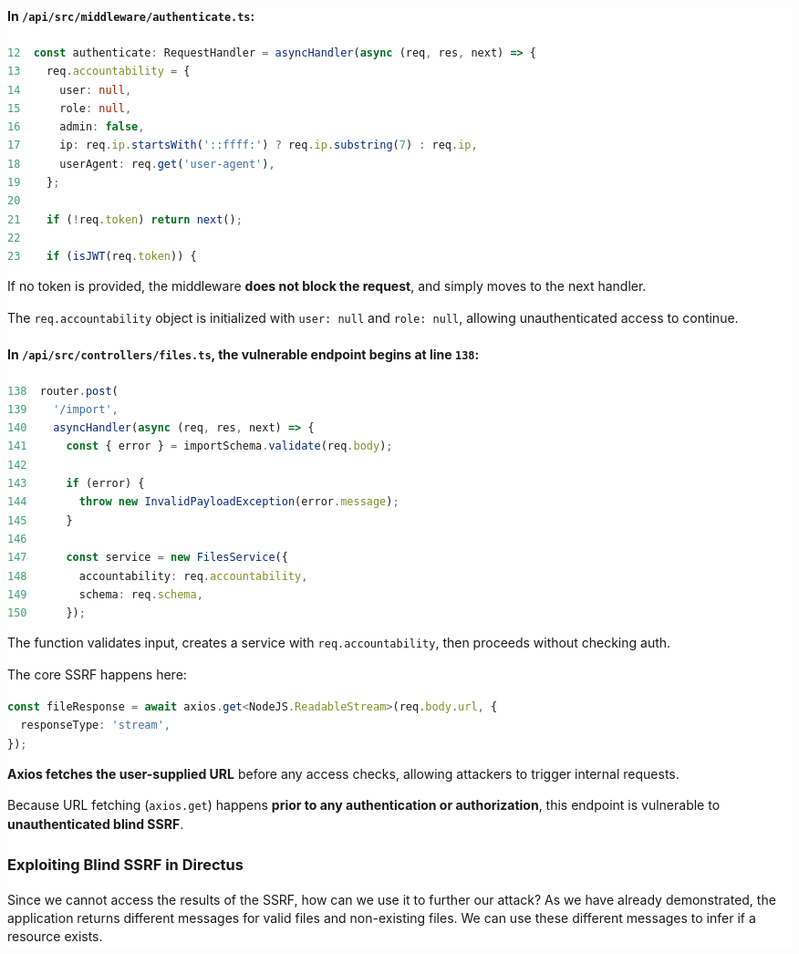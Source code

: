 #### In `/api/src/middleware/authenticate.ts`:
```ts
12  const authenticate: RequestHandler = asyncHandler(async (req, res, next) => {
13    req.accountability = {
14      user: null,
15      role: null,
16      admin: false,
17      ip: req.ip.startsWith('::ffff:') ? req.ip.substring(7) : req.ip,
18      userAgent: req.get('user-agent'),
19    };
20  
21    if (!req.token) return next();
22  
23    if (isJWT(req.token)) {
```
If no token is provided, the middleware **does not block the request**, and simply moves to the next handler.

The `req.accountability` object is initialized with `user: null` and `role: null`, allowing unauthenticated access to continue.

#### In `/api/src/controllers/files.ts`, the vulnerable endpoint begins at line `138`:
```ts
138  router.post(
139    '/import',
140    asyncHandler(async (req, res, next) => {
141      const { error } = importSchema.validate(req.body);
142  
143      if (error) {
144        throw new InvalidPayloadException(error.message);
145      }
146  
147      const service = new FilesService({
148        accountability: req.accountability,
149        schema: req.schema,
150      });
```
The function validates input, creates a service with `req.accountability`, then proceeds without checking auth.

The core SSRF happens here:
```ts
const fileResponse = await axios.get<NodeJS.ReadableStream>(req.body.url, {
  responseType: 'stream',
});

```
**Axios fetches the user-supplied URL** before any access checks, allowing attackers to trigger internal requests.

Because URL fetching (`axios.get`) happens **prior to any authentication or authorization**, this endpoint is vulnerable to **unauthenticated blind SSRF**.
### Exploiting Blind SSRF in Directus
Since we cannot access the results of the SSRF, how can we use it to further our attack? As we have already demonstrated, the application returns different messages for valid files and non-existing files. We can use these different messages to infer if a resource exists.
